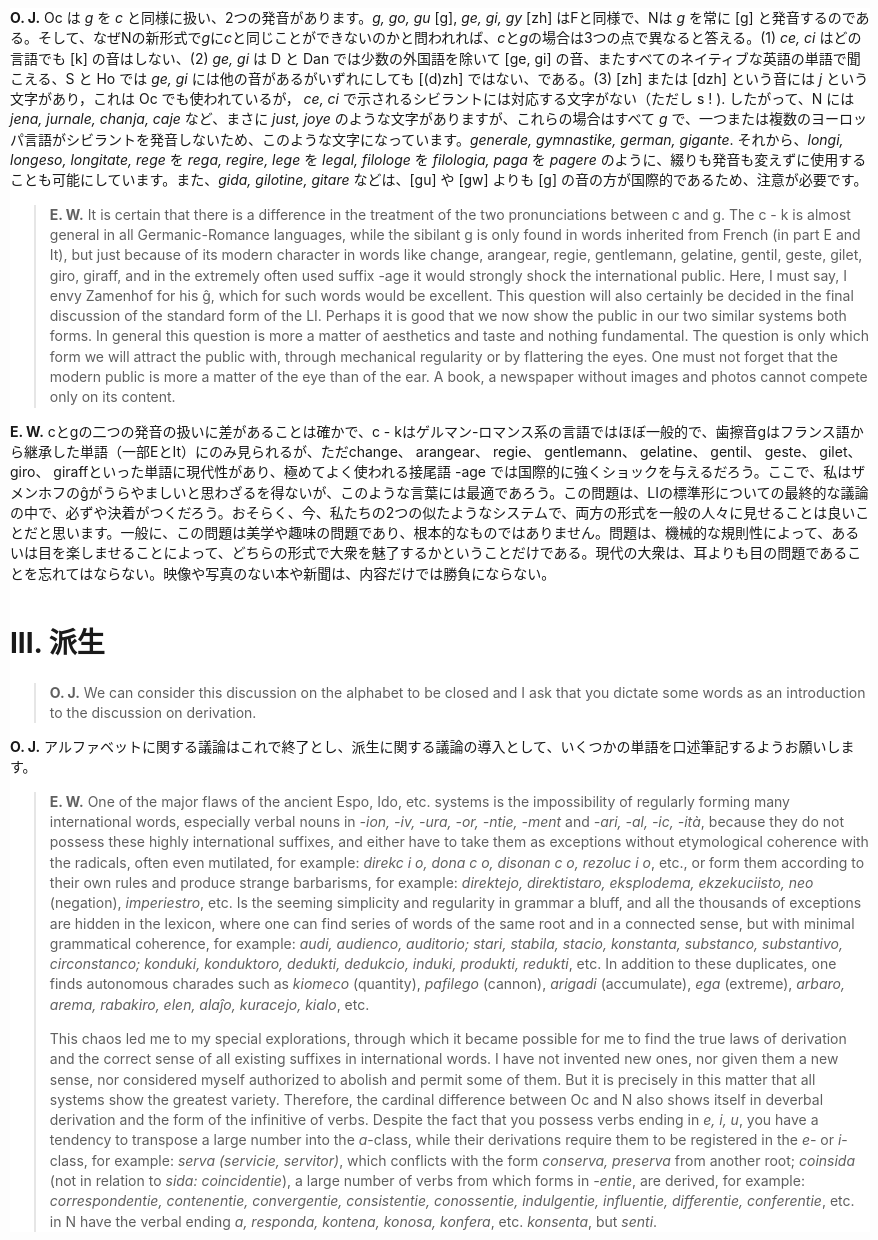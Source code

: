 **O. J.** Oc は *g* を *c* と同様に扱い、2つの発音があります。*g, go, gu* [g], *ge, gi, gy* [zh] はFと同様で、Nは *g* を常に [g] と発音するのである。そして、なぜNの新形式で*g*に*c*と同じことができないのかと問われれば、*c*と*g*の場合は3つの点で異なると答える。(1) *ce, ci* はどの言語でも [k] の音はしない、(2) *ge, gi* は D と Dan では少数の外国語を除いて [ge, gi] の音、またすべてのネイティブな英語の単語で聞こえる、S と Ho では *ge, gi* には他の音があるがいずれにしても [(d)zh] ではない、である。(3) [zh] または [dzh] という音には *j* という文字があり，これは Oc でも使われているが， *ce, ci* で示されるシビラントには対応する文字がない（ただし s ! ). したがって、N には *jena, jurnale, chanja, caje* など、まさに *just, joye* のような文字がありますが、これらの場合はすべて *g* で、一つまたは複数のヨーロッパ言語がシビラントを発音しないため、このような文字になっています。*generale, gymnastike, german, gigante*. それから、*longi, longeso, longitate, rege* を *rega, regire, lege* を *legal, filologe* を *filologia, paga* を *pagere* のように、綴りも発音も変えずに使用することも可能にしています。また、*gida, gilotine, gitare* などは、[gu] や [gw] よりも [g] の音の方が国際的であるため、注意が必要です。

> **E. W.** It is certain that there is a difference in the treatment of the two pronunciations between c and g. The c - k is almost general in all Germanic-Romance languages, while the sibilant g is only found in words inherited from French (in part E and It), but just because of its modern character in words like change, arangear, regie, gentlemann, gelatine, gentil, geste, gilet, giro, giraff, and in the extremely often used suffix -age it would strongly shock the international public. Here, I must say, I envy Zamenhof for his ĝ, which for such words would be excellent. This question will also certainly be decided in the final discussion of the standard form of the LI. Perhaps it is good that we now show the public in our two similar systems both forms. In general this question is more a matter of aesthetics and taste and nothing fundamental. The question is only which form we will attract the public with, through mechanical regularity or by flattering the eyes. One must not forget that the modern public is more a matter of the eye than of the ear. A book, a newspaper without images and photos cannot compete only on its content.

**E. W.** cとgの二つの発音の扱いに差があることは確かで、c - kはゲルマン-ロマンス系の言語ではほぼ一般的で、歯擦音gはフランス語から継承した単語（一部EとIt）にのみ見られるが、ただchange、 arangear、 regie、 gentlemann、 gelatine、 gentil、 geste、 gilet、 giro、 giraffといった単語に現代性があり、極めてよく使われる接尾語 -age では国際的に強くショックを与えるだろう。ここで、私はザメンホフのĝがうらやましいと思わざるを得ないが、このような言葉には最適であろう。この問題は、LIの標準形についての最終的な議論の中で、必ずや決着がつくだろう。おそらく、今、私たちの2つの似たようなシステムで、両方の形式を一般の人々に見せることは良いことだと思います。一般に、この問題は美学や趣味の問題であり、根本的なものではありません。問題は、機械的な規則性によって、あるいは目を楽しませることによって、どちらの形式で大衆を魅了するかということだけである。現代の大衆は、耳よりも目の問題であることを忘れてはならない。映像や写真のない本や新聞は、内容だけでは勝負にならない。

# III. 派生

> **O. J.** We can consider this discussion on the alphabet to be closed and I ask that you dictate some words as an introduction to the discussion on derivation.

**O. J.** アルファベットに関する議論はこれで終了とし、派生に関する議論の導入として、いくつかの単語を口述筆記するようお願いします。

> **E. W.** One of the major flaws of the ancient Espo, Ido, etc. systems is the impossibility of regularly forming many international words, especially verbal nouns in *-ion, -iv, -ura, -or, -ntie, -ment* and *-ari, -al, -ic, -ità*, because they do not possess these highly international suffixes, and either have to take them as exceptions without etymological coherence with the radicals, often even mutilated, for example: *direkc i o, dona c o, disonan c o, rezoluc i o*, etc., or form them according to their own rules and produce strange barbarisms, for example: *direktejo, direktistaro, eksplodema, ekzekuciisto, neo* (negation), *imperiestro*, etc.
> Is the seeming simplicity and regularity in grammar a bluff, and all the thousands of exceptions are hidden in the lexicon, where one can find series of words of the same root and in a connected sense, but with minimal grammatical coherence, for example: *audi, audienco, auditorio; stari, stabila, stacio, konstanta, substanco, substantivo, circonstanco; konduki, konduktoro, dedukti, dedukcio, induki, produkti, redukti*, etc. In addition to these duplicates, one finds autonomous charades such as *kiomeco* (quantity), *pafilego* (cannon), *arigadi* (accumulate), *ega* (extreme), *arbaro, arema, rabakiro, elen, alaĵo, kuracejo, kialo*, etc.
> 
> This chaos led me to my special explorations, through which it became possible for me to find the true laws of derivation and the correct sense of all existing suffixes in international words. I have not invented new ones, nor given them a new sense, nor considered myself authorized to abolish and permit some of them. But it is precisely in this matter that all systems show the greatest variety. Therefore, the cardinal difference between Oc and N also shows itself in deverbal derivation and the form of the infinitive of verbs.
> Despite the fact that you possess verbs ending in *e, i, u*, you have a tendency to transpose a large number into the *a*-class, while their derivations require them to be registered in the *e-* or *i*-class, for example: *serva (servicie, servitor)*, which conflicts with the form *conserva, preserva* from another root; *coinsida* (not in relation to *sida: coincidentie*), a large number of verbs from which forms in *-entie*, are derived, for example: *correspondentie, contenentie, convergentie, consistentie, conossentie, indulgentie, influentie, differentie, conferentie*, etc. in N have the verbal ending *a, responda, kontena, konosa, konfera*, etc. *konsenta*, but *senti*.